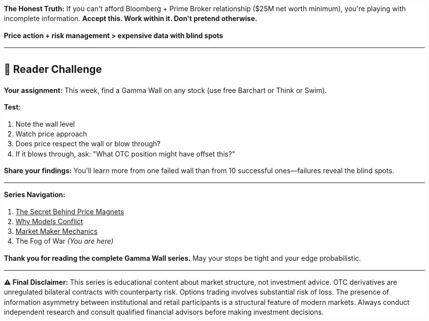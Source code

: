 **The Honest Truth:**
If you can't afford Bloomberg + Prime Broker relationship ($25M net worth minimum), you're playing with incomplete information. **Accept this. Work within it. Don't pretend otherwise.**

**Price action + risk management > expensive data with blind spots**

---

## 💬 Reader Challenge

**Your assignment:** This week, find a Gamma Wall on any stock (use free Barchart or Think or Swim).

**Test:**
1. Note the wall level
2. Watch price approach
3. Does price respect the wall or blow through?
4. If it blows through, ask: "What OTC position might have offset this?"

**Share your findings:** You'll learn more from one failed wall than from 10 successful ones—failures reveal the blind spots.

---

**Series Navigation:**
1. [The Secret Behind Price Magnets](#)
2. [Why Models Conflict](#)
3. [Market Maker Mechanics](#)
4. The Fog of War *(You are here)*

**Thank you for reading the complete Gamma Wall series.** May your stops be tight and your edge probabilistic.

---

**⚠️ Final Disclaimer:** This series is educational content about market structure, not investment advice. OTC derivatives are unregulated bilateral contracts with counterparty risk. Options trading involves substantial risk of loss. The presence of information asymmetry between institutional and retail participants is a structural feature of modern markets. Always conduct independent research and consult qualified financial advisors before making investment decisions.
